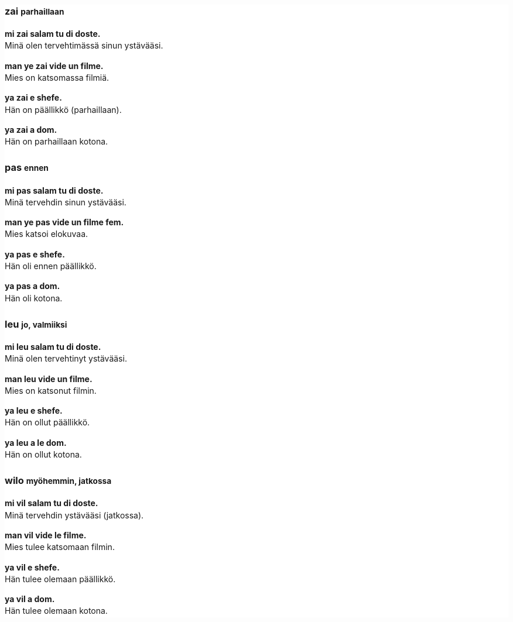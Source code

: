 ### zai <small>parhaillaan</small>

**mi zai salam tu di doste.**  
Minä olen tervehtimässä sinun ystävääsi.

**man ye zai vide un filme.**  
Mies on katsomassa filmiä.

**ya zai e shefe.**  
Hän on päällikkö (parhaillaan).

**ya zai a dom.**  
Hän on parhaillaan kotona.


### pas <small>ennen</small>

**mi pas salam tu di doste.**  
Minä tervehdin sinun ystävääsi.

**man ye pas vide un filme fem.**  
Mies katsoi elokuvaa.

**ya pas e shefe.**  
Hän oli ennen päällikkö.

**ya pas a dom.**  
Hän oli kotona.


### leu <small>jo, valmiiksi</small>

**mi leu salam tu di doste.**  
Minä olen tervehtinyt ystävääsi.

**man leu vide un filme.**  
Mies on katsonut filmin.

**ya leu e shefe.**  
Hän on ollut päällikkö.

**ya leu a le dom.**  
Hän on ollut kotona.


### wilo <small>myöhemmin, jatkossa</small>

**mi vil salam tu di doste.**  
Minä tervehdin ystävääsi (jatkossa).

**man vil vide le filme.**  
Mies tulee katsomaan filmin.

**ya vil e shefe.**  
Hän tulee olemaan päällikkö.

**ya vil a dom.**  
Hän tulee olemaan kotona.

